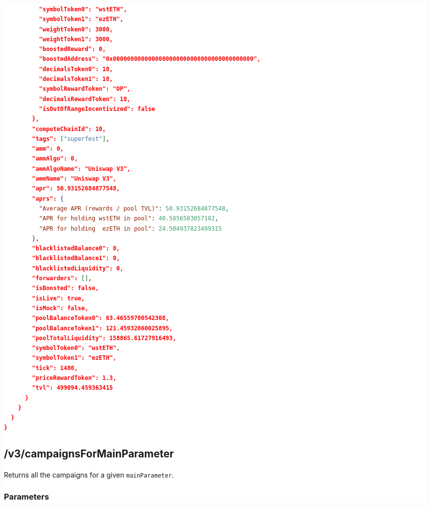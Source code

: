 ```json
          "symbolToken0": "wstETH",
          "symbolToken1": "ezETH",
          "weightToken0": 3000,
          "weightToken1": 3000,
          "boostedReward": 0,
          "boostedAddress": "0x0000000000000000000000000000000000000000",
          "decimalsToken0": 18,
          "decimalsToken1": 18,
          "symbolRewardToken": "OP",
          "decimalsRewardToken": 18,
          "isOutOfRangeIncentivized": false
        },
        "computeChainId": 10,
        "tags": ["superfest"],
        "amm": 0,
        "ammAlgo": 0,
        "ammAlgoName": "Uniswap V3",
        "ammName": "Uniswap V3",
        "apr": 50.93152684877548,
        "aprs": {
          "Average APR (rewards / pool TVL)": 50.93152684877548,
          "APR for holding wstETH in pool": 40.5856583057182,
          "APR for holding  ezETH in pool": 24.504937823499315
        },
        "blacklistedBalance0": 0,
        "blacklistedBalance1": 0,
        "blacklistedLiquidity": 0,
        "forwarders": [],
        "isBoosted": false,
        "isLive": true,
        "isMock": false,
        "poolBalanceToken0": 63.46559700542308,
        "poolBalanceToken1": 121.45932060025895,
        "poolTotalLiquidity": 158865.61727916493,
        "symbolToken0": "wstETH",
        "symbolToken1": "ezETH",
        "tick": 1480,
        "priceRewardToken": 1.3,
        "tvl": 499094.459363415
      }
    }
  }
}
```

## /v3/campaignsForMainParameter

Returns all the campaigns for a given `mainParameter`.

### Parameters


  [chainId: number]: {